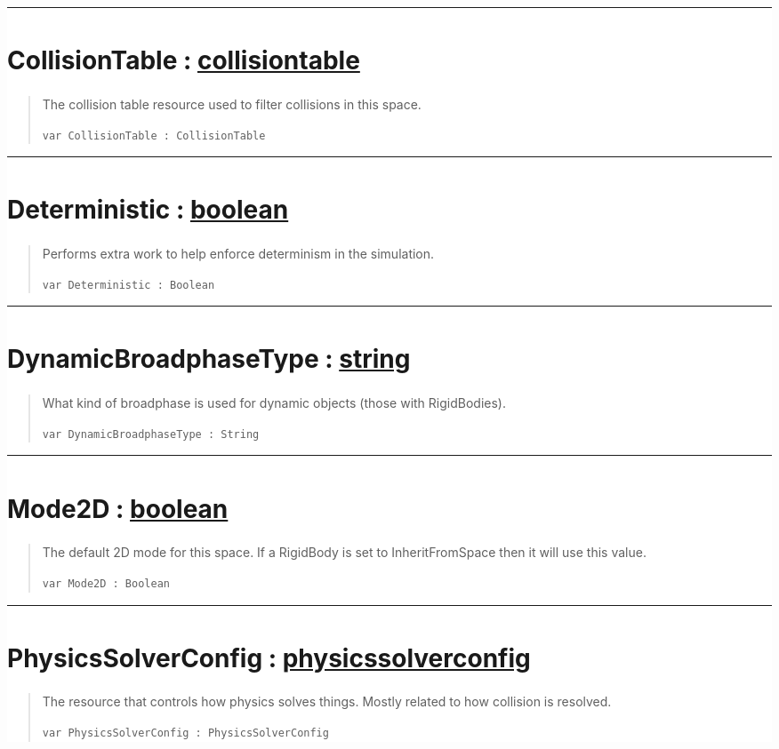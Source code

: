 
---  
 #  CollisionTable : [collisiontable](https://plasmaengine.github.io/PlasmaDocs/Plasma1/C++/code_reference/class_reference/collisiontable.md)

> The collision table resource used to filter collisions in this space.
> ``` lang=cpp, name=Lightning
> var CollisionTable : CollisionTable


---  
 #  Deterministic : [boolean](https://plasmaengine.github.io/PlasmaDocs/Plasma1/C++/code_reference/lightning_base_types/boolean.md)

> Performs extra work to help enforce determinism in the simulation.
> ``` lang=cpp, name=Lightning
> var Deterministic : Boolean


---  
 #  DynamicBroadphaseType : [string](https://plasmaengine.github.io/PlasmaDocs/Plasma1/C++/code_reference/lightning_base_types/string.md)

> What kind of broadphase is used for dynamic objects (those with RigidBodies).
> ``` lang=cpp, name=Lightning
> var DynamicBroadphaseType : String


---  
 #  Mode2D : [boolean](https://plasmaengine.github.io/PlasmaDocs/Plasma1/C++/code_reference/lightning_base_types/boolean.md)

> The default 2D mode for this space. If a RigidBody is set to InheritFromSpace then it will use this value.
> ``` lang=cpp, name=Lightning
> var Mode2D : Boolean


---  
 #  PhysicsSolverConfig : [physicssolverconfig](https://plasmaengine.github.io/PlasmaDocs/Plasma1/C++/code_reference/class_reference/physicssolverconfig.md)

> The resource that controls how physics solves things. Mostly related to how collision is resolved.
> ``` lang=cpp, name=Lightning
> var PhysicsSolverConfig : PhysicsSolverConfig
